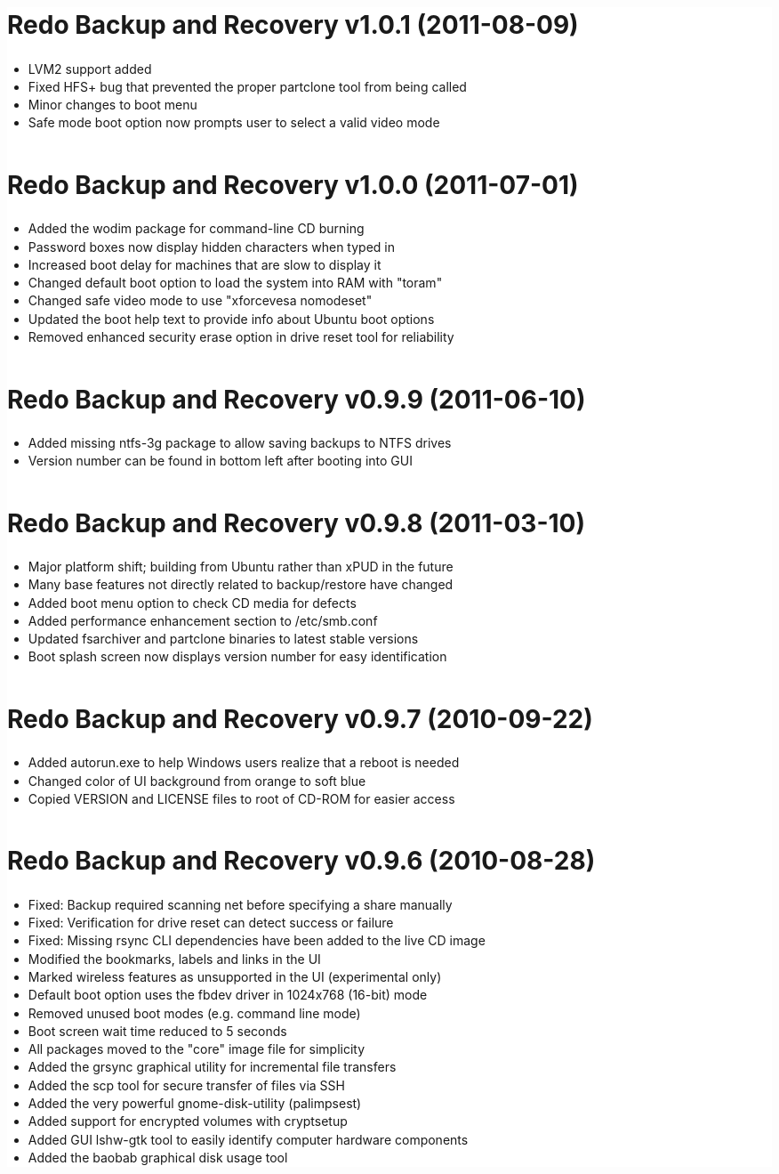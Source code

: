 # Redo Backup and Recovery v1.0.1 (2011-08-09)

  * LVM2 support added
  * Fixed HFS+ bug that prevented the proper partclone tool from being called
  * Minor changes to boot menu
  * Safe mode boot option now prompts user to select a valid video mode

# Redo Backup and Recovery v1.0.0 (2011-07-01)

  * Added the wodim package for command-line CD burning
  * Password boxes now display hidden characters when typed in
  * Increased boot delay for machines that are slow to display it
  * Changed default boot option to load the system into RAM with "toram"
  * Changed safe video mode to use "xforcevesa nomodeset"
  * Updated the boot help text to provide info about Ubuntu boot options
  * Removed enhanced security erase option in drive reset tool for reliability

# Redo Backup and Recovery v0.9.9 (2011-06-10)

  * Added missing ntfs-3g package to allow saving backups to NTFS drives
  * Version number can be found in bottom left after booting into GUI

# Redo Backup and Recovery v0.9.8 (2011-03-10)

  * Major platform shift; building from Ubuntu rather than xPUD in the future
  * Many base features not directly related to backup/restore have changed
  * Added boot menu option to check CD media for defects
  * Added performance enhancement section to /etc/smb.conf
  * Updated fsarchiver and partclone binaries to latest stable versions
  * Boot splash screen now displays version number for easy identification

# Redo Backup and Recovery v0.9.7 (2010-09-22)

  * Added autorun.exe to help Windows users realize that a reboot is needed
  * Changed color of UI background from orange to soft blue
  * Copied VERSION and LICENSE files to root of CD-ROM for easier access

# Redo Backup and Recovery v0.9.6 (2010-08-28)

  * Fixed: Backup required scanning net before specifying a share manually
  * Fixed: Verification for drive reset can detect success or failure
  * Fixed: Missing rsync CLI dependencies have been added to the live CD image
  * Modified the bookmarks, labels and links in the UI
  * Marked wireless features as unsupported in the UI (experimental only)
  * Default boot option uses the fbdev driver in 1024x768 (16-bit) mode
  * Removed unused boot modes (e.g. command line mode)
  * Boot screen wait time reduced to 5 seconds
  * All packages moved to the "core" image file for simplicity
  * Added the grsync graphical utility for incremental file transfers
  * Added the scp tool for secure transfer of files via SSH
  * Added the very powerful gnome-disk-utility (palimpsest)
  * Added support for encrypted volumes with cryptsetup
  * Added GUI lshw-gtk tool to easily identify computer hardware components
  * Added the baobab graphical disk usage tool
